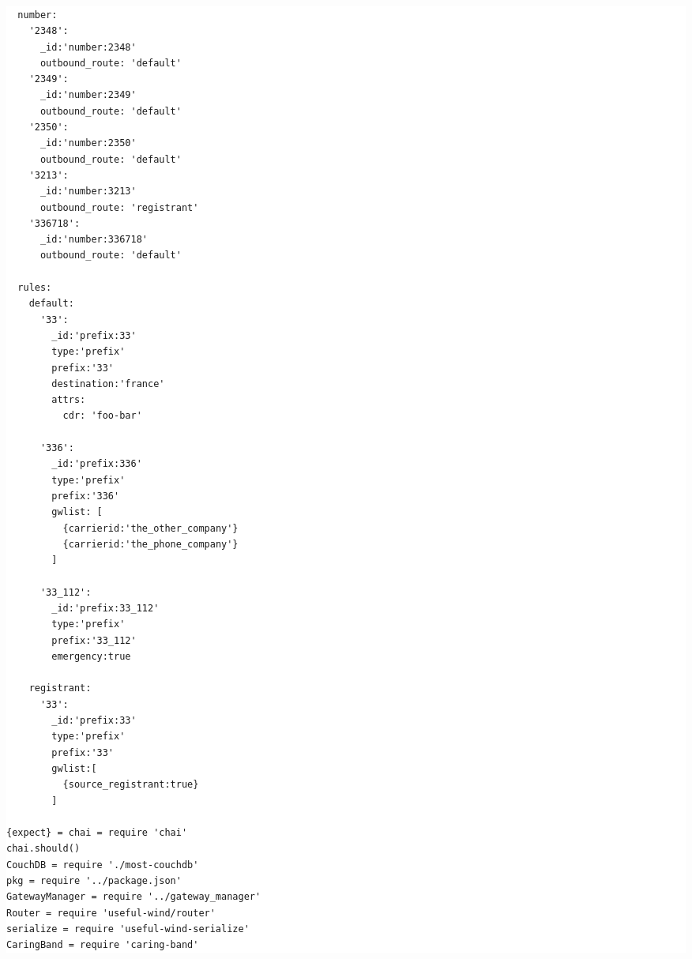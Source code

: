       number:
        '2348':
          _id:'number:2348'
          outbound_route: 'default'
        '2349':
          _id:'number:2349'
          outbound_route: 'default'
        '2350':
          _id:'number:2350'
          outbound_route: 'default'
        '3213':
          _id:'number:3213'
          outbound_route: 'registrant'
        '336718':
          _id:'number:336718'
          outbound_route: 'default'

      rules:
        default:
          '33':
            _id:'prefix:33'
            type:'prefix'
            prefix:'33'
            destination:'france'
            attrs:
              cdr: 'foo-bar'

          '336':
            _id:'prefix:336'
            type:'prefix'
            prefix:'336'
            gwlist: [
              {carrierid:'the_other_company'}
              {carrierid:'the_phone_company'}
            ]

          '33_112':
            _id:'prefix:33_112'
            type:'prefix'
            prefix:'33_112'
            emergency:true

        registrant:
          '33':
            _id:'prefix:33'
            type:'prefix'
            prefix:'33'
            gwlist:[
              {source_registrant:true}
            ]

    {expect} = chai = require 'chai'
    chai.should()
    CouchDB = require './most-couchdb'
    pkg = require '../package.json'
    GatewayManager = require '../gateway_manager'
    Router = require 'useful-wind/router'
    serialize = require 'useful-wind-serialize'
    CaringBand = require 'caring-band'
